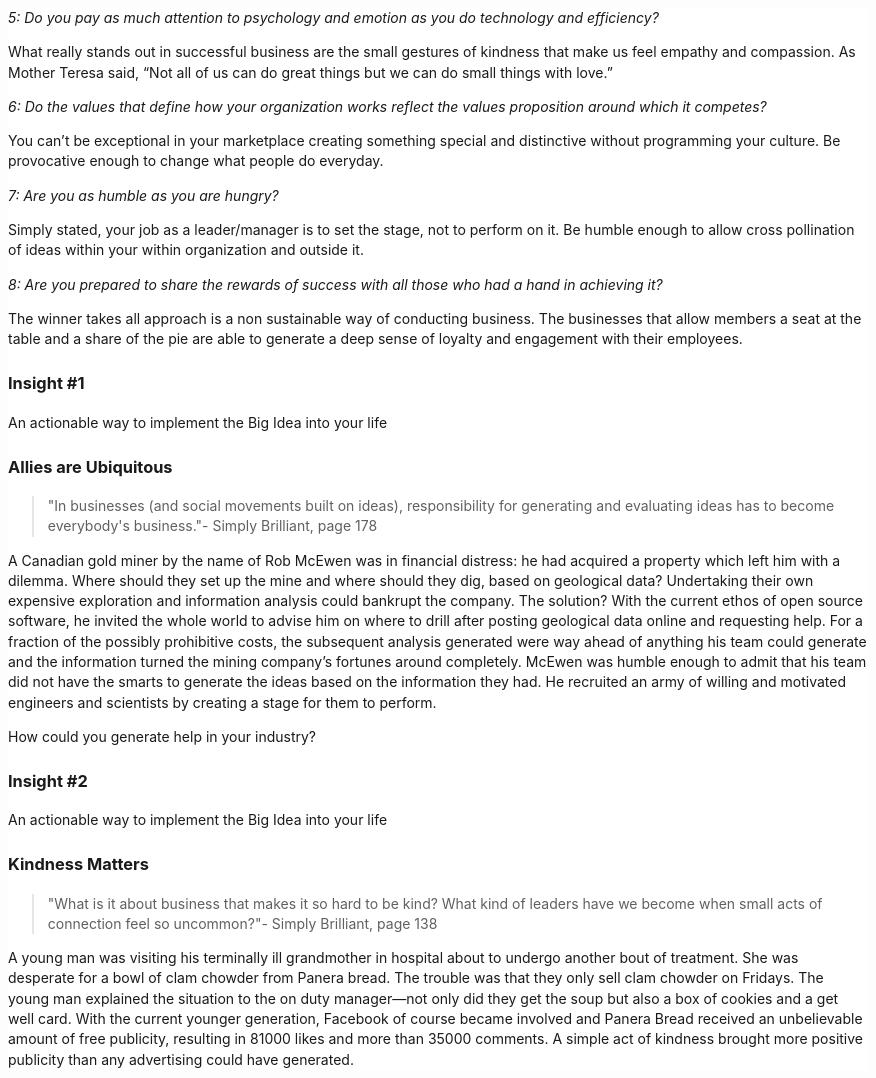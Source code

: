 _5: Do you pay as much attention to psychology and emotion as you do technology and efficiency?_

What really stands out in successful business are the small gestures of kindness that make us feel empathy and compassion. As Mother Teresa said, “Not all of us can do great things but we can do small things with love.”

_6: Do the values that define how your organization works reflect the values proposition around which it competes?_

You can’t be exceptional in your marketplace creating something special and distinctive without programming your culture. Be provocative enough to change what people do everyday.

_7: Are you as humble as you are hungry?_

Simply stated, your job as a leader/manager is to set the stage, not to perform on it. Be humble enough to allow cross pollination of ideas within your within organization and outside it.

_8: Are you prepared to share the rewards of success with all those who had a hand in achieving it?_

The winner takes all approach is a non sustainable way of conducting business. The businesses that allow members a seat at the table and a share of the pie are able to generate a deep sense of loyalty and engagement with their employees.

### Insight #1

An actionable way to implement the Big Idea into your life

### Allies are Ubiquitous

> "In businesses (and social movements built on ideas), responsibility for generating and evaluating ideas has to become everybody's business."- Simply Brilliant, page 178

A Canadian gold miner by the name of Rob McEwen was in financial distress: he had acquired a property which left him with a dilemma. Where should they set up the mine and where should they dig, based on geological data? Undertaking their own expensive exploration and information analysis could bankrupt the company. The solution? With the current ethos of open source software, he invited the whole world to advise him on where to drill after posting geological data online and requesting help. For a fraction of the possibly prohibitive costs, the subsequent analysis generated were way ahead of anything his team could generate and the information turned the mining company’s fortunes around completely. McEwen was humble enough to admit that his team did not have the smarts to generate the ideas based on the information they had. He recruited an army of willing and motivated engineers and scientists by creating a stage for them to perform.

How could you generate help in your industry?

### Insight #2

An actionable way to implement the Big Idea into your life

### Kindness Matters

> "What is it about business that makes it so hard to be kind? What kind of leaders have we become when small acts of connection feel so uncommon?"- Simply Brilliant, page 138

A young man was visiting his terminally ill grandmother in hospital about to undergo another bout of treatment. She was desperate for a bowl of clam chowder from Panera bread. The trouble was that they only sell clam chowder on Fridays. The young man explained the situation to the on duty manager—not only did they get the soup but also a box of cookies and a get well card. With the current younger generation, Facebook of course became involved and Panera Bread received an unbelievable amount of free publicity, resulting in 81000 likes and more than 35000 comments. A simple act of kindness brought more positive publicity than any advertising could have generated.
